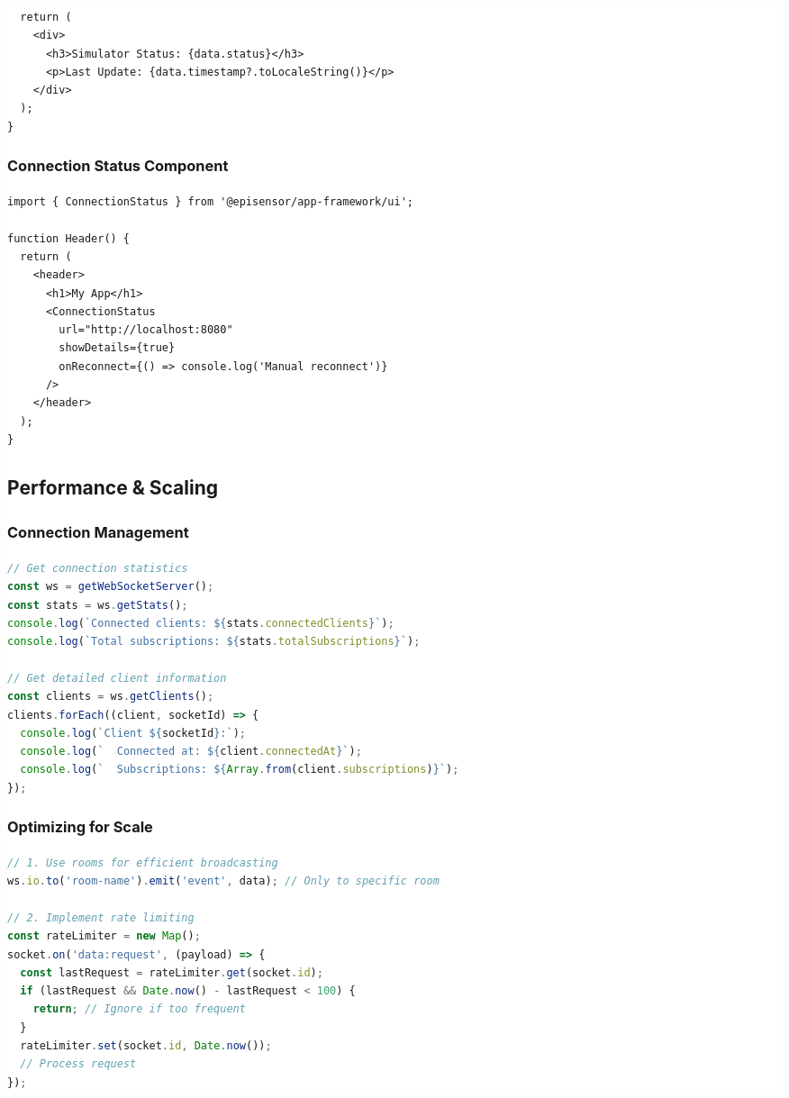 ```tsx
  return (
    <div>
      <h3>Simulator Status: {data.status}</h3>
      <p>Last Update: {data.timestamp?.toLocaleString()}</p>
    </div>
  );
}
```

### Connection Status Component

```tsx
import { ConnectionStatus } from '@episensor/app-framework/ui';

function Header() {
  return (
    <header>
      <h1>My App</h1>
      <ConnectionStatus 
        url="http://localhost:8080"
        showDetails={true}
        onReconnect={() => console.log('Manual reconnect')}
      />
    </header>
  );
}
```

## Performance & Scaling

### Connection Management

```typescript
// Get connection statistics
const ws = getWebSocketServer();
const stats = ws.getStats();
console.log(`Connected clients: ${stats.connectedClients}`);
console.log(`Total subscriptions: ${stats.totalSubscriptions}`);

// Get detailed client information
const clients = ws.getClients();
clients.forEach((client, socketId) => {
  console.log(`Client ${socketId}:`);
  console.log(`  Connected at: ${client.connectedAt}`);
  console.log(`  Subscriptions: ${Array.from(client.subscriptions)}`);
});
```

### Optimizing for Scale

```typescript
// 1. Use rooms for efficient broadcasting
ws.io.to('room-name').emit('event', data); // Only to specific room

// 2. Implement rate limiting
const rateLimiter = new Map();
socket.on('data:request', (payload) => {
  const lastRequest = rateLimiter.get(socket.id);
  if (lastRequest && Date.now() - lastRequest < 100) {
    return; // Ignore if too frequent
  }
  rateLimiter.set(socket.id, Date.now());
  // Process request
});
```